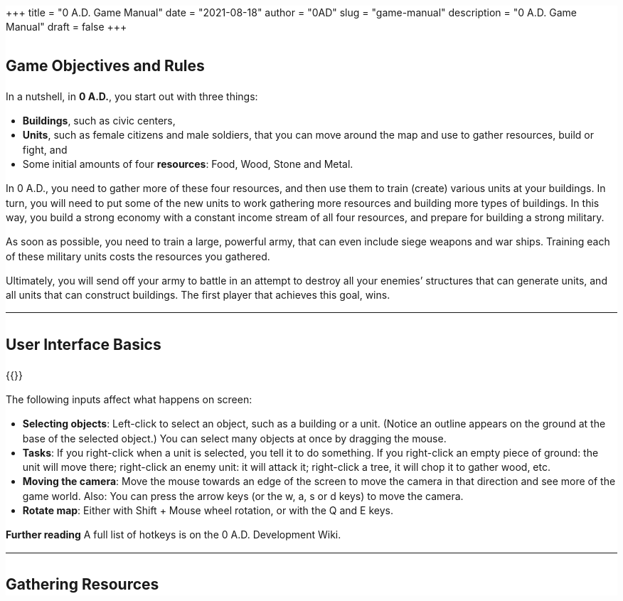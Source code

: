 +++
title = "0 A.D. Game Manual"
date = "2021-08-18"
author = "0AD"
slug = "game-manual"
description = "0 A.D. Game Manual"
draft = false
+++

## Game Objectives and Rules

In a nutshell, in **0 A.D.**, you start out with three things:

- **Buildings**, such as civic centers,
- **Units**, such as female citizens and male soldiers, that you can move around the map and use to gather resources, build or fight, and
- Some initial amounts of four **resources**: Food, Wood, Stone and Metal.

In 0 A.D., you need to gather more of these four resources, and then use them to train (create) various units at your buildings. In turn, you will need to put some of the new units to work gathering more resources and building more types of buildings. In this way, you build a strong economy with a constant income stream of all four resources, and prepare for building a strong military.

As soon as possible, you need to train a large, powerful army, that can even include siege weapons and war ships. Training each of these military units costs the resources you gathered.

Ultimately, you will send off your army to battle in an attempt to destroy all your enemies’ structures that can generate units, and all units that can construct buildings. The first player that achieves this goal, wins.

---

## User Interface Basics

{{<youtube-nocookie id="xxs4-6gHKpw" title="0 A.D. Tutorial 1: Basic Controls" >}}

The following inputs affect what happens on screen:

- **Selecting objects**: Left-click to select an object, such as a building or a unit. (Notice an outline appears on the ground at the base of the selected object.) You can select many objects at once by dragging the mouse.
- **Tasks**: If you right-click when a unit is selected, you tell it to do something. If you right-click an empty piece of ground: the unit will move there; right-click an enemy unit: it will attack it; right-click a tree, it will chop it to gather wood, etc.
- **Moving the camera**: Move the mouse towards an edge of the screen to move the camera in that direction and see more of the game world. Also: You can press the arrow keys (or the w, a, s or d keys) to move the camera.
- **Rotate map**: Either with Shift + Mouse wheel rotation, or with the Q and E keys.

**Further reading**
A full list of hotkeys is on the 0 A.D. Development Wiki.

---

## Gathering Resources
